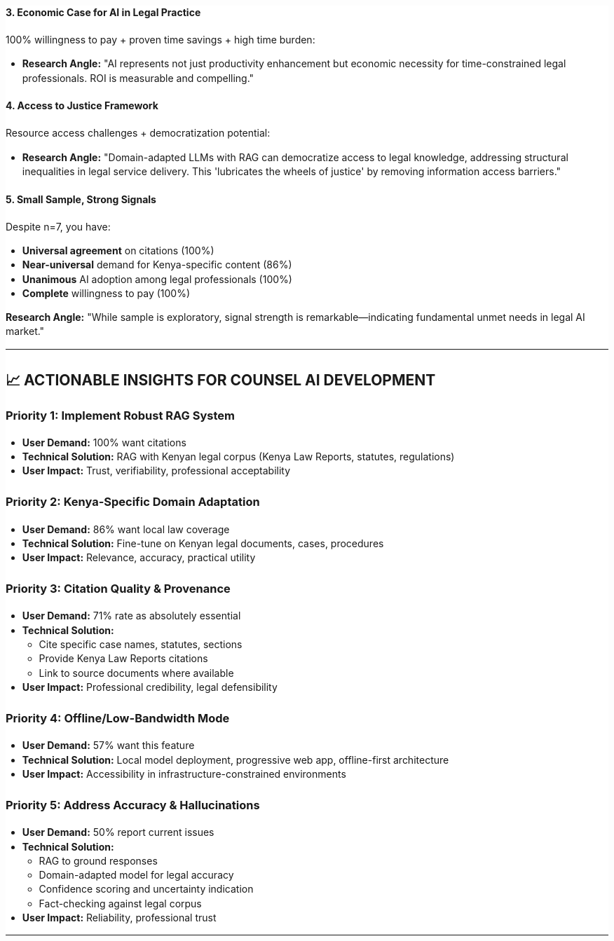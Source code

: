 #### 3. **Economic Case for AI in Legal Practice**
100% willingness to pay + proven time savings + high time burden:
- **Research Angle:** "AI represents not just productivity enhancement but economic necessity for time-constrained legal professionals. ROI is measurable and compelling."

#### 4. **Access to Justice Framework**
Resource access challenges + democratization potential:
- **Research Angle:** "Domain-adapted LLMs with RAG can democratize access to legal knowledge, addressing structural inequalities in legal service delivery. This 'lubricates the wheels of justice' by removing information access barriers."

#### 5. **Small Sample, Strong Signals**
Despite n=7, you have:
- **Universal agreement** on citations (100%)
- **Near-universal** demand for Kenya-specific content (86%)
- **Unanimous** AI adoption among legal professionals (100%)
- **Complete** willingness to pay (100%)

**Research Angle:** "While sample is exploratory, signal strength is remarkable—indicating fundamental unmet needs in legal AI market."

---

## 📈 ACTIONABLE INSIGHTS FOR COUNSEL AI DEVELOPMENT

### Priority 1: Implement Robust RAG System
- **User Demand:** 100% want citations
- **Technical Solution:** RAG with Kenyan legal corpus (Kenya Law Reports, statutes, regulations)
- **User Impact:** Trust, verifiability, professional acceptability

### Priority 2: Kenya-Specific Domain Adaptation
- **User Demand:** 86% want local law coverage
- **Technical Solution:** Fine-tune on Kenyan legal documents, cases, procedures
- **User Impact:** Relevance, accuracy, practical utility

### Priority 3: Citation Quality & Provenance
- **User Demand:** 71% rate as absolutely essential
- **Technical Solution:**
  - Cite specific case names, statutes, sections
  - Provide Kenya Law Reports citations
  - Link to source documents where available
- **User Impact:** Professional credibility, legal defensibility

### Priority 4: Offline/Low-Bandwidth Mode
- **User Demand:** 57% want this feature
- **Technical Solution:** Local model deployment, progressive web app, offline-first architecture
- **User Impact:** Accessibility in infrastructure-constrained environments

### Priority 5: Address Accuracy & Hallucinations
- **User Demand:** 50% report current issues
- **Technical Solution:**
  - RAG to ground responses
  - Domain-adapted model for legal accuracy
  - Confidence scoring and uncertainty indication
  - Fact-checking against legal corpus
- **User Impact:** Reliability, professional trust

---